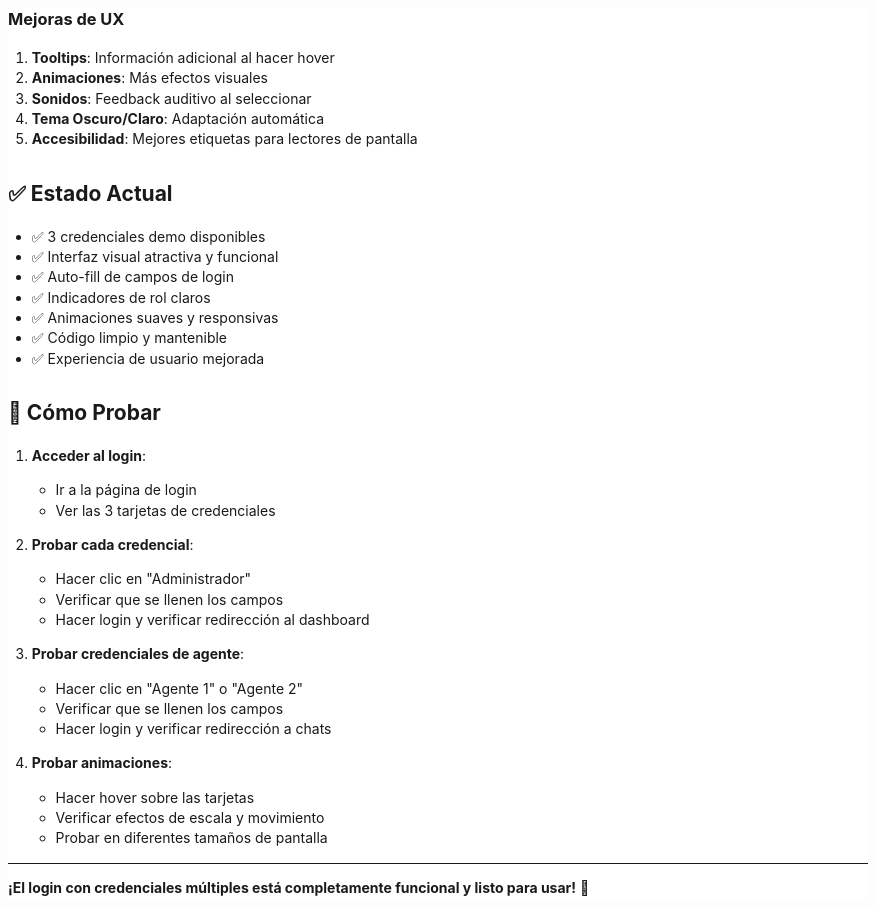 ### **Mejoras de UX**
1. **Tooltips**: Información adicional al hacer hover
2. **Animaciones**: Más efectos visuales
3. **Sonidos**: Feedback auditivo al seleccionar
4. **Tema Oscuro/Claro**: Adaptación automática
5. **Accesibilidad**: Mejores etiquetas para lectores de pantalla

## ✅ **Estado Actual**

- ✅ 3 credenciales demo disponibles
- ✅ Interfaz visual atractiva y funcional
- ✅ Auto-fill de campos de login
- ✅ Indicadores de rol claros
- ✅ Animaciones suaves y responsivas
- ✅ Código limpio y mantenible
- ✅ Experiencia de usuario mejorada

## 🧪 **Cómo Probar**

1. **Acceder al login**:
   - Ir a la página de login
   - Ver las 3 tarjetas de credenciales

2. **Probar cada credencial**:
   - Hacer clic en "Administrador"
   - Verificar que se llenen los campos
   - Hacer login y verificar redirección al dashboard

3. **Probar credenciales de agente**:
   - Hacer clic en "Agente 1" o "Agente 2"
   - Verificar que se llenen los campos
   - Hacer login y verificar redirección a chats

4. **Probar animaciones**:
   - Hacer hover sobre las tarjetas
   - Verificar efectos de escala y movimiento
   - Probar en diferentes tamaños de pantalla

---

**¡El login con credenciales múltiples está completamente funcional y listo para usar!** 🎉 